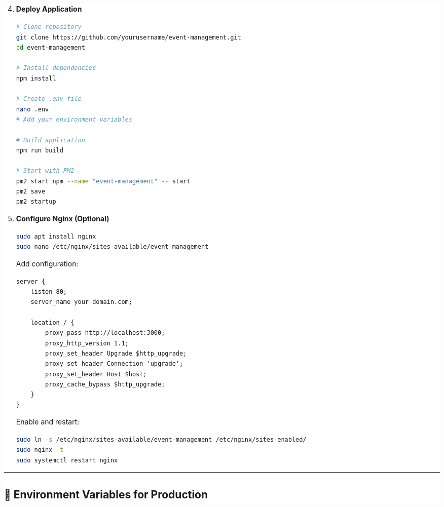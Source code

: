 4. **Deploy Application**
   ```bash
   # Clone repository
   git clone https://github.com/yourusername/event-management.git
   cd event-management

   # Install dependencies
   npm install

   # Create .env file
   nano .env
   # Add your environment variables

   # Build application
   npm run build

   # Start with PM2
   pm2 start npm --name "event-management" -- start
   pm2 save
   pm2 startup
   ```

5. **Configure Nginx (Optional)**
   ```bash
   sudo apt install nginx
   sudo nano /etc/nginx/sites-available/event-management
   ```

   Add configuration:
   ```nginx
   server {
       listen 80;
       server_name your-domain.com;

       location / {
           proxy_pass http://localhost:3000;
           proxy_http_version 1.1;
           proxy_set_header Upgrade $http_upgrade;
           proxy_set_header Connection 'upgrade';
           proxy_set_header Host $host;
           proxy_cache_bypass $http_upgrade;
       }
   }
   ```

   Enable and restart:
   ```bash
   sudo ln -s /etc/nginx/sites-available/event-management /etc/nginx/sites-enabled/
   sudo nginx -t
   sudo systemctl restart nginx
   ```

---

## 🔧 Environment Variables for Production
